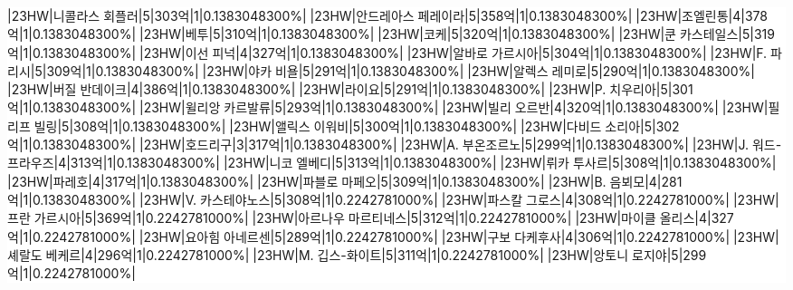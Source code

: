 |23HW|니콜라스 회플러|5|303억|1|0.1383048300%|
|23HW|안드레아스 페레이라|5|358억|1|0.1383048300%|
|23HW|조엘린통|4|378억|1|0.1383048300%|
|23HW|베투|5|310억|1|0.1383048300%|
|23HW|코케|5|320억|1|0.1383048300%|
|23HW|쿤 카스테일스|5|319억|1|0.1383048300%|
|23HW|이선 피넉|4|327억|1|0.1383048300%|
|23HW|알바로 가르시아|5|304억|1|0.1383048300%|
|23HW|F. 파리시|5|309억|1|0.1383048300%|
|23HW|야카 비욜|5|291억|1|0.1383048300%|
|23HW|알렉스 레미로|5|290억|1|0.1383048300%|
|23HW|버질 반데이크|4|386억|1|0.1383048300%|
|23HW|라이요|5|291억|1|0.1383048300%|
|23HW|P. 치우리아|5|301억|1|0.1383048300%|
|23HW|윌리앙 카르발류|5|293억|1|0.1383048300%|
|23HW|빌리 오르반|4|320억|1|0.1383048300%|
|23HW|필리프 빌링|5|308억|1|0.1383048300%|
|23HW|앨릭스 이워비|5|300억|1|0.1383048300%|
|23HW|다비드 소리아|5|302억|1|0.1383048300%|
|23HW|호드리구|3|317억|1|0.1383048300%|
|23HW|A. 부온조르노|5|299억|1|0.1383048300%|
|23HW|J. 워드-프라우즈|4|313억|1|0.1383048300%|
|23HW|니코 엘베디|5|313억|1|0.1383048300%|
|23HW|뤼카 투사르|5|308억|1|0.1383048300%|
|23HW|파레호|4|317억|1|0.1383048300%|
|23HW|파블로 마페오|5|309억|1|0.1383048300%|
|23HW|B. 음뵈모|4|281억|1|0.1383048300%|
|23HW|V. 카스테야노스|5|308억|1|0.2242781000%|
|23HW|파스칼 그로스|4|308억|1|0.2242781000%|
|23HW|프란 가르시아|5|369억|1|0.2242781000%|
|23HW|아르나우 마르티네스|5|312억|1|0.2242781000%|
|23HW|마이클 올리스|4|327억|1|0.2242781000%|
|23HW|요아힘 아네르센|5|289억|1|0.2242781000%|
|23HW|구보 다케후사|4|306억|1|0.2242781000%|
|23HW|셰랄도 베케르|4|296억|1|0.2242781000%|
|23HW|M. 깁스-화이트|5|311억|1|0.2242781000%|
|23HW|앙토니 로지야|5|299억|1|0.2242781000%|